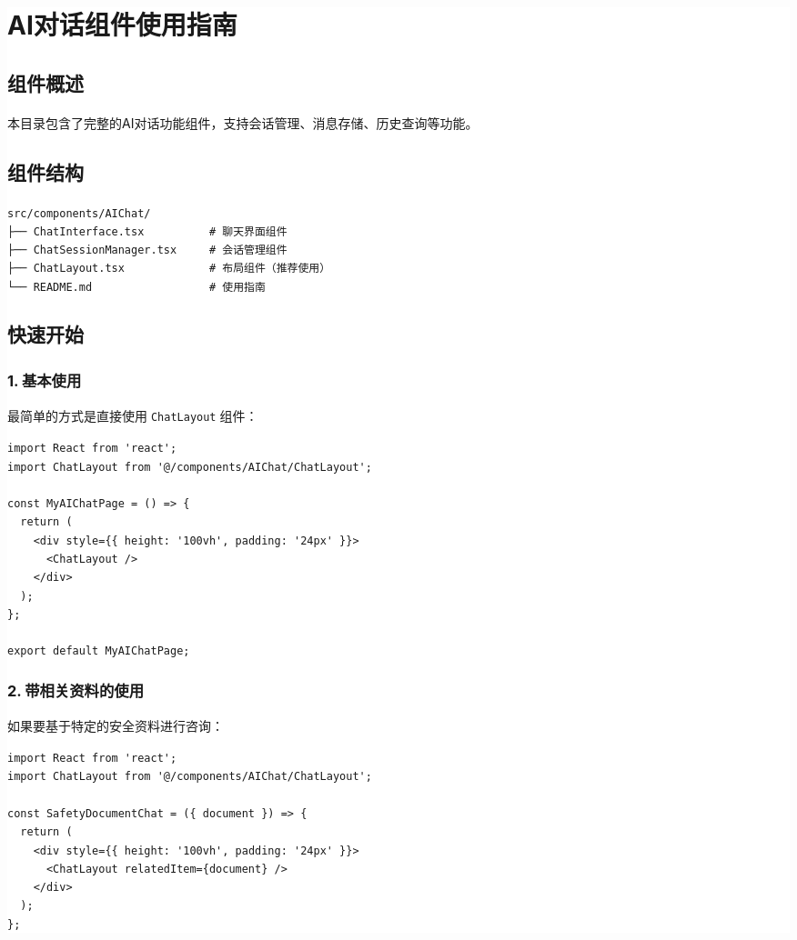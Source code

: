 # AI对话组件使用指南

## 组件概述

本目录包含了完整的AI对话功能组件，支持会话管理、消息存储、历史查询等功能。

## 组件结构

```
src/components/AIChat/
├── ChatInterface.tsx          # 聊天界面组件
├── ChatSessionManager.tsx     # 会话管理组件
├── ChatLayout.tsx             # 布局组件（推荐使用）
└── README.md                  # 使用指南
```

## 快速开始

### 1. 基本使用

最简单的方式是直接使用 `ChatLayout` 组件：

```tsx
import React from 'react';
import ChatLayout from '@/components/AIChat/ChatLayout';

const MyAIChatPage = () => {
  return (
    <div style={{ height: '100vh', padding: '24px' }}>
      <ChatLayout />
    </div>
  );
};

export default MyAIChatPage;
```

### 2. 带相关资料的使用

如果要基于特定的安全资料进行咨询：

```tsx
import React from 'react';
import ChatLayout from '@/components/AIChat/ChatLayout';

const SafetyDocumentChat = ({ document }) => {
  return (
    <div style={{ height: '100vh', padding: '24px' }}>
      <ChatLayout relatedItem={document} />
    </div>
  );
};
```
